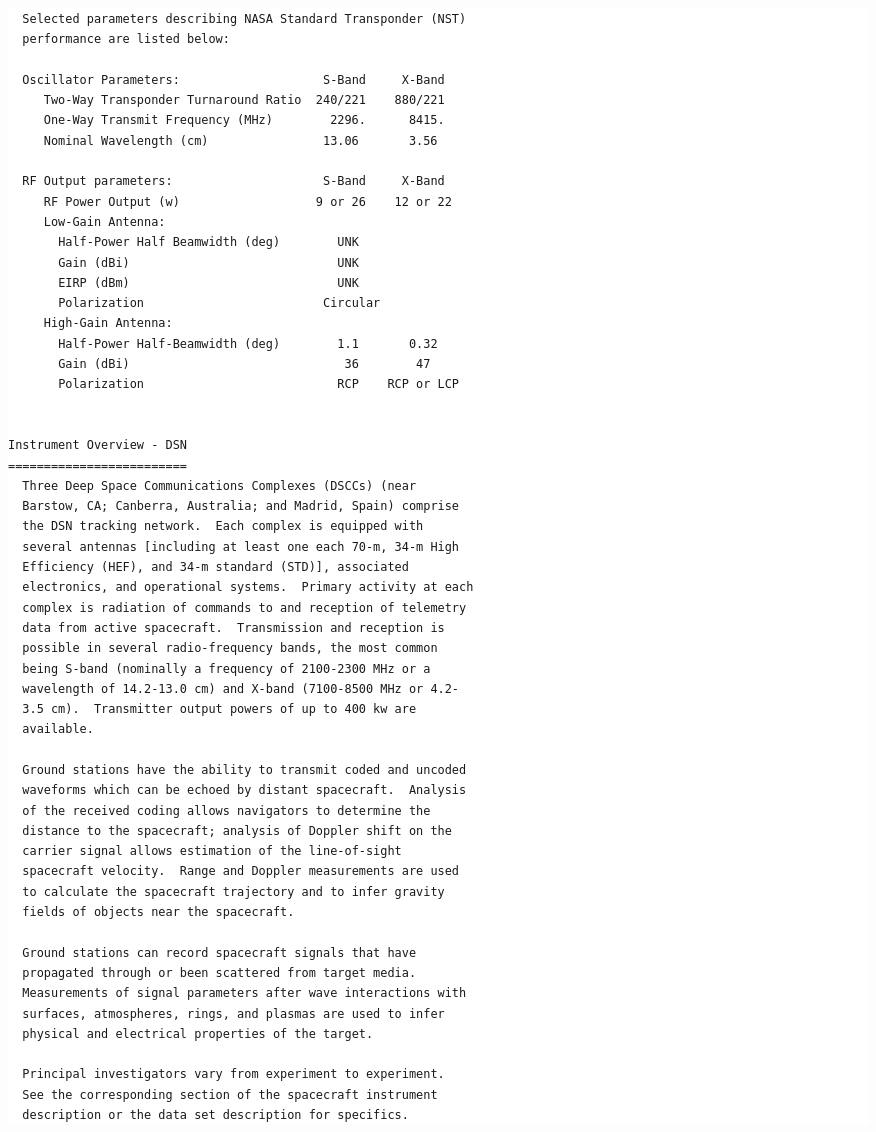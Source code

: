       Selected parameters describing NASA Standard Transponder (NST)
      performance are listed below:
 
      Oscillator Parameters:                    S-Band     X-Band
         Two-Way Transponder Turnaround Ratio  240/221    880/221
         One-Way Transmit Frequency (MHz)        2296.      8415.
         Nominal Wavelength (cm)                13.06       3.56
 
      RF Output parameters:                     S-Band     X-Band
         RF Power Output (w)                   9 or 26    12 or 22
         Low-Gain Antenna:
           Half-Power Half Beamwidth (deg)        UNK
           Gain (dBi)                             UNK
           EIRP (dBm)                             UNK
           Polarization                         Circular
         High-Gain Antenna:
           Half-Power Half-Beamwidth (deg)        1.1       0.32
           Gain (dBi)                              36        47
           Polarization                           RCP    RCP or LCP
 
 
    Instrument Overview - DSN
    =========================
      Three Deep Space Communications Complexes (DSCCs) (near
      Barstow, CA; Canberra, Australia; and Madrid, Spain) comprise
      the DSN tracking network.  Each complex is equipped with
      several antennas [including at least one each 70-m, 34-m High
      Efficiency (HEF), and 34-m standard (STD)], associated
      electronics, and operational systems.  Primary activity at each
      complex is radiation of commands to and reception of telemetry
      data from active spacecraft.  Transmission and reception is
      possible in several radio-frequency bands, the most common
      being S-band (nominally a frequency of 2100-2300 MHz or a
      wavelength of 14.2-13.0 cm) and X-band (7100-8500 MHz or 4.2-
      3.5 cm).  Transmitter output powers of up to 400 kw are
      available.
 
      Ground stations have the ability to transmit coded and uncoded
      waveforms which can be echoed by distant spacecraft.  Analysis
      of the received coding allows navigators to determine the
      distance to the spacecraft; analysis of Doppler shift on the
      carrier signal allows estimation of the line-of-sight
      spacecraft velocity.  Range and Doppler measurements are used
      to calculate the spacecraft trajectory and to infer gravity
      fields of objects near the spacecraft.
 
      Ground stations can record spacecraft signals that have
      propagated through or been scattered from target media.
      Measurements of signal parameters after wave interactions with
      surfaces, atmospheres, rings, and plasmas are used to infer
      physical and electrical properties of the target.
 
      Principal investigators vary from experiment to experiment.
      See the corresponding section of the spacecraft instrument
      description or the data set description for specifics.
 